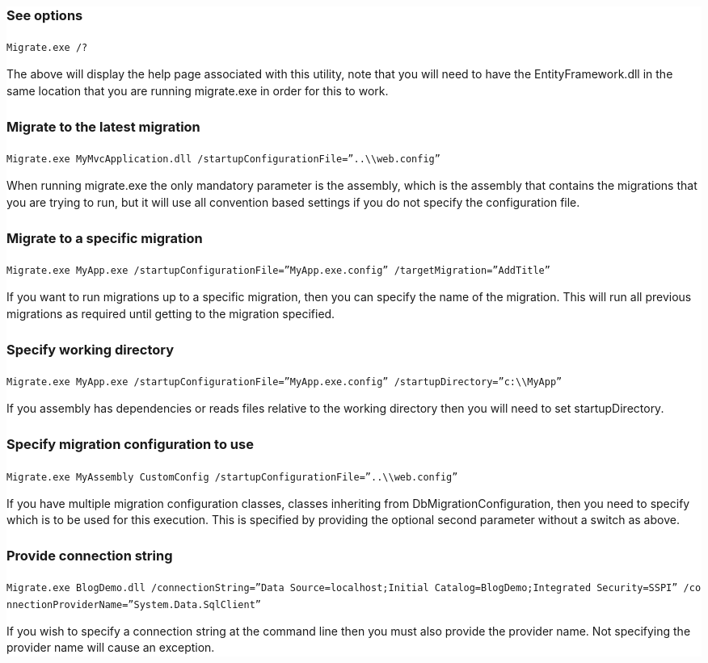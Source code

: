 ### See options

``` console
Migrate.exe /?
```

The above will display the help page associated with this utility, note that you will need to have the EntityFramework.dll in the same location that you are running migrate.exe in order for this to work.

### Migrate to the latest migration

``` console
Migrate.exe MyMvcApplication.dll /startupConfigurationFile=”..\\web.config”
```

When running migrate.exe the only mandatory parameter is the assembly, which is the assembly that contains the migrations that you are trying to run, but it will use all convention based settings if you do not specify the configuration file.

### Migrate to a specific migration

``` console
Migrate.exe MyApp.exe /startupConfigurationFile=”MyApp.exe.config” /targetMigration=”AddTitle”
```

If you want to run migrations up to a specific migration, then you can specify the name of the migration. This will run all previous migrations as required until getting to the migration specified.

### Specify working directory

``` console
Migrate.exe MyApp.exe /startupConfigurationFile=”MyApp.exe.config” /startupDirectory=”c:\\MyApp”
```

If you assembly has dependencies or reads files relative to the working directory then you will need to set startupDirectory.

### Specify migration configuration to use

``` console
Migrate.exe MyAssembly CustomConfig /startupConfigurationFile=”..\\web.config”
```

If you have multiple migration configuration classes, classes inheriting from DbMigrationConfiguration, then you need to specify which is to be used for this execution. This is specified by providing the optional second parameter without a switch as above.

### Provide connection string

``` console
Migrate.exe BlogDemo.dll /connectionString=”Data Source=localhost;Initial Catalog=BlogDemo;Integrated Security=SSPI” /connectionProviderName=”System.Data.SqlClient”
```

If you wish to specify a connection string at the command line then you must also provide the provider name. Not specifying the provider name will cause an exception.

